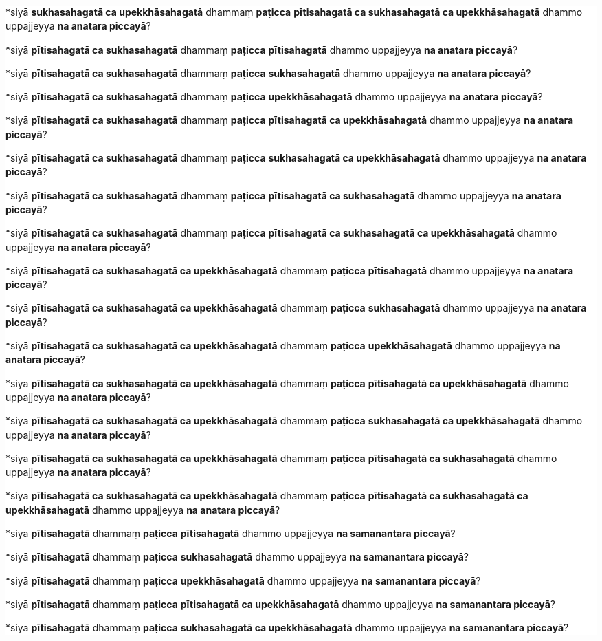    *siyā **sukhasahagatā ca upekkhāsahagatā** dhammaṃ **paṭicca** **pītisahagatā ca sukhasahagatā ca upekkhāsahagatā** dhammo uppajjeyya **na anatara piccayā**?

   *siyā **pītisahagatā ca sukhasahagatā** dhammaṃ **paṭicca** **pītisahagatā** dhammo uppajjeyya **na anatara piccayā**?

   *siyā **pītisahagatā ca sukhasahagatā** dhammaṃ **paṭicca** **sukhasahagatā** dhammo uppajjeyya **na anatara piccayā**?

   *siyā **pītisahagatā ca sukhasahagatā** dhammaṃ **paṭicca** **upekkhāsahagatā** dhammo uppajjeyya **na anatara piccayā**?

   *siyā **pītisahagatā ca sukhasahagatā** dhammaṃ **paṭicca** **pītisahagatā ca upekkhāsahagatā** dhammo uppajjeyya **na anatara piccayā**?

   *siyā **pītisahagatā ca sukhasahagatā** dhammaṃ **paṭicca** **sukhasahagatā ca upekkhāsahagatā** dhammo uppajjeyya **na anatara piccayā**?

   *siyā **pītisahagatā ca sukhasahagatā** dhammaṃ **paṭicca** **pītisahagatā ca sukhasahagatā** dhammo uppajjeyya **na anatara piccayā**?

   *siyā **pītisahagatā ca sukhasahagatā** dhammaṃ **paṭicca** **pītisahagatā ca sukhasahagatā ca upekkhāsahagatā** dhammo uppajjeyya **na anatara piccayā**?

   *siyā **pītisahagatā ca sukhasahagatā ca upekkhāsahagatā** dhammaṃ **paṭicca** **pītisahagatā** dhammo uppajjeyya **na anatara piccayā**?

   *siyā **pītisahagatā ca sukhasahagatā ca upekkhāsahagatā** dhammaṃ **paṭicca** **sukhasahagatā** dhammo uppajjeyya **na anatara piccayā**?

   *siyā **pītisahagatā ca sukhasahagatā ca upekkhāsahagatā** dhammaṃ **paṭicca** **upekkhāsahagatā** dhammo uppajjeyya **na anatara piccayā**?

   *siyā **pītisahagatā ca sukhasahagatā ca upekkhāsahagatā** dhammaṃ **paṭicca** **pītisahagatā ca upekkhāsahagatā** dhammo uppajjeyya **na anatara piccayā**?

   *siyā **pītisahagatā ca sukhasahagatā ca upekkhāsahagatā** dhammaṃ **paṭicca** **sukhasahagatā ca upekkhāsahagatā** dhammo uppajjeyya **na anatara piccayā**?

   *siyā **pītisahagatā ca sukhasahagatā ca upekkhāsahagatā** dhammaṃ **paṭicca** **pītisahagatā ca sukhasahagatā** dhammo uppajjeyya **na anatara piccayā**?

   *siyā **pītisahagatā ca sukhasahagatā ca upekkhāsahagatā** dhammaṃ **paṭicca** **pītisahagatā ca sukhasahagatā ca upekkhāsahagatā** dhammo uppajjeyya **na anatara piccayā**?

   *siyā **pītisahagatā** dhammaṃ **paṭicca** **pītisahagatā** dhammo uppajjeyya **na samanantara piccayā**?

   *siyā **pītisahagatā** dhammaṃ **paṭicca** **sukhasahagatā** dhammo uppajjeyya **na samanantara piccayā**?

   *siyā **pītisahagatā** dhammaṃ **paṭicca** **upekkhāsahagatā** dhammo uppajjeyya **na samanantara piccayā**?

   *siyā **pītisahagatā** dhammaṃ **paṭicca** **pītisahagatā ca upekkhāsahagatā** dhammo uppajjeyya **na samanantara piccayā**?

   *siyā **pītisahagatā** dhammaṃ **paṭicca** **sukhasahagatā ca upekkhāsahagatā** dhammo uppajjeyya **na samanantara piccayā**?
